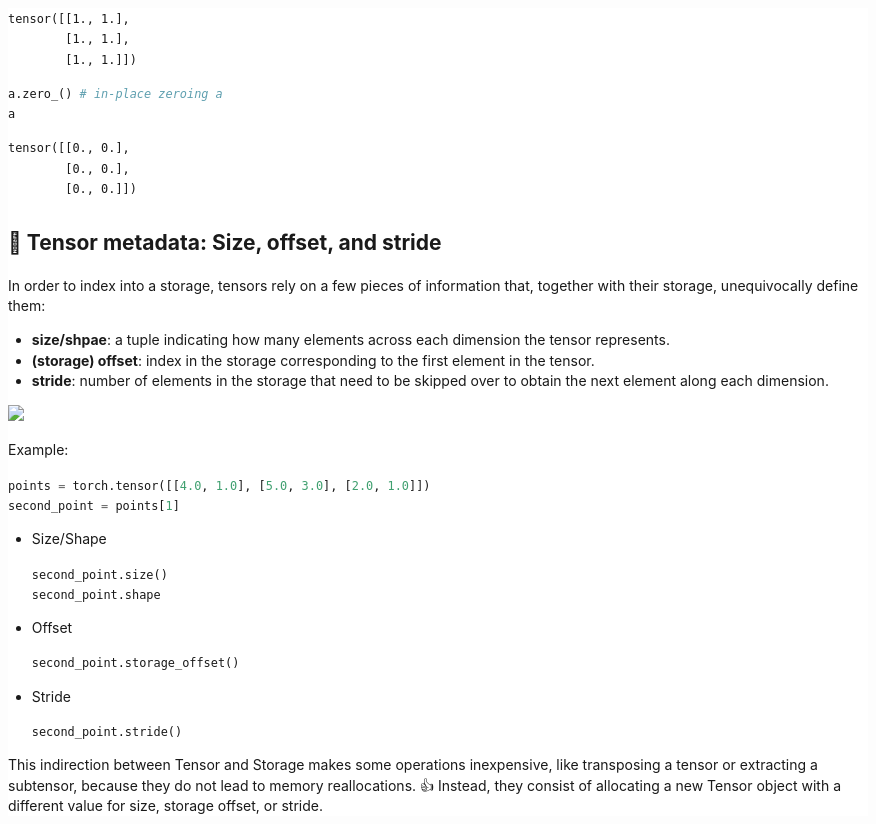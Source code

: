 ```txt
tensor([[1., 1.],
        [1., 1.],
        [1., 1.]])
```

```python
a.zero_() # in-place zeroing a
a
```

```txt
tensor([[0., 0.],
        [0., 0.],
        [0., 0.]])
```



##  🧐 Tensor metadata: Size, offset, and stride

In order to index into a storage, tensors rely on a few pieces of information that, together with their storage, unequivocally define them:

- **size/shpae**: a tuple indicating how many elements across each dimension the tensor represents.
- **(storage) offset**: index in the storage corresponding to the first element in the tensor.
- **stride**: number of elements in the storage that need to be skipped over to obtain the next element along each dimension.

<img src="https://miro.medium.com/max/3916/1*pEDjDU4TgEJvtVFOhseIuA.png">

Example:

```python
points = torch.tensor([[4.0, 1.0], [5.0, 3.0], [2.0, 1.0]])
second_point = points[1]
```

- Size/Shape

  ```python
  second_point.size()
  second_point.shape
  ```

- Offset

  ```python
  second_point.storage_offset()
  ```

- Stride

  ```
  second_point.stride()
  ```

This indirection between Tensor and Storage makes some operations inexpensive, like transposing a tensor or extracting a subtensor, because they do not lead to memory reallocations. :thumbsup: Instead, they consist of allocating a new Tensor object with a different value for size, storage offset, or stride.
